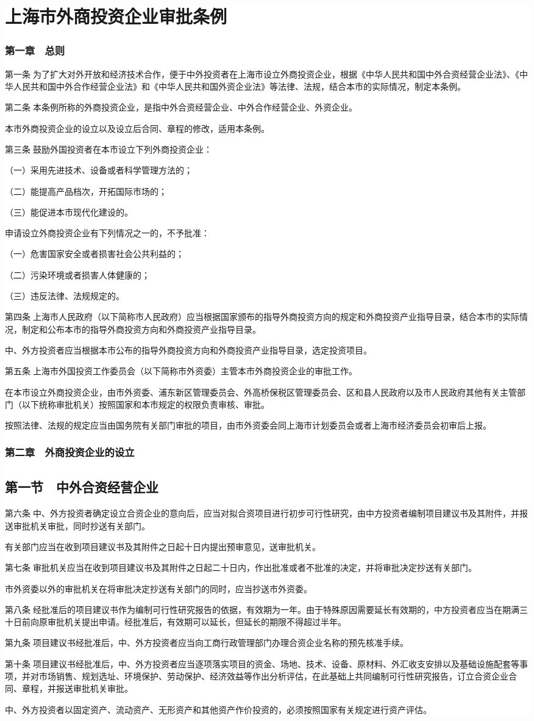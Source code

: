 # 上海市外商投资企业审批条例



### 第一章　总则

第一条 为了扩大对外开放和经济技术合作，便于中外投资者在上海市设立外商投资企业，根据《中华人民共和国中外合资经营企业法》、《中华人民共和国中外合作经营企业法》和《中华人民共和国外资企业法》等法律、法规，结合本市的实际情况，制定本条例。

第二条 本条例所称的外商投资企业，是指中外合资经营企业、中外合作经营企业、外资企业。

本市外商投资企业的设立以及设立后合同、章程的修改，适用本条例。

第三条 鼓励外国投资者在本市设立下列外商投资企业：

（一）采用先进技术、设备或者科学管理方法的；

（二）能提高产品档次，开拓国际市场的；

（三）能促进本市现代化建设的。

申请设立外商投资企业有下列情况之一的，不予批准：

（一）危害国家安全或者损害社会公共利益的；

（二）污染环境或者损害人体健康的；

（三）违反法律、法规规定的。

第四条 上海市人民政府（以下简称市人民政府）应当根据国家颁布的指导外商投资方向的规定和外商投资产业指导目录，结合本市的实际情况，制定和公布本市的指导外商投资方向和外商投资产业指导目录。

中、外方投资者应当根据本市公布的指导外商投资方向和外商投资产业指导目录，选定投资项目。

第五条 上海市外国投资工作委员会（以下简称市外资委）主管本市外商投资企业的审批工作。

在本市设立外商投资企业，由市外资委、浦东新区管理委员会、外高桥保税区管理委员会、区和县人民政府以及市人民政府其他有关主管部门（以下统称审批机关）按照国家和本市规定的权限负责审核、审批。

按照法律、法规的规定应当由国务院有关部门审批的项目，由市外资委会同上海市计划委员会或者上海市经济委员会初审后上报。

### 第二章　外商投资企业的设立

## 第一节　中外合资经营企业

第六条 中、外方投资者确定设立合资企业的意向后，应当对拟合资项目进行初步可行性研究，由中方投资者编制项目建议书及其附件，并报送审批机关审批，同时抄送有关部门。

有关部门应当在收到项目建议书及其附件之日起十日内提出预审意见，送审批机关。

第七条 审批机关应当在收到项目建议书及其附件之日起二十日内，作出批准或者不批准的决定，并将审批决定抄送有关部门。

市外资委以外的审批机关在将审批决定抄送有关部门的同时，应当抄送市外资委。

第八条 经批准后的项目建议书作为编制可行性研究报告的依据，有效期为一年。由于特殊原因需要延长有效期的，中方投资者应当在期满三十日前向原审批机关提出申请。经批准后，有效期可以延长，但延长的期限不得超过半年。

第九条 项目建议书经批准后，中、外方投资者应当向工商行政管理部门办理合资企业名称的预先核准手续。

第十条 项目建议书经批准后，中、外方投资者应当逐项落实项目的资金、场地、技术、设备、原材料、外汇收支安排以及基础设施配套等事项，并对市场销售、规划选址、环境保护、劳动保护、经济效益等作出分析评估，在此基础上共同编制可行性研究报告，订立合资企业合同、章程，并报送审批机关审批。

中、外方投资者以固定资产、流动资产、无形资产和其他资产作价投资的，必须按照国家有关规定进行资产评估。
